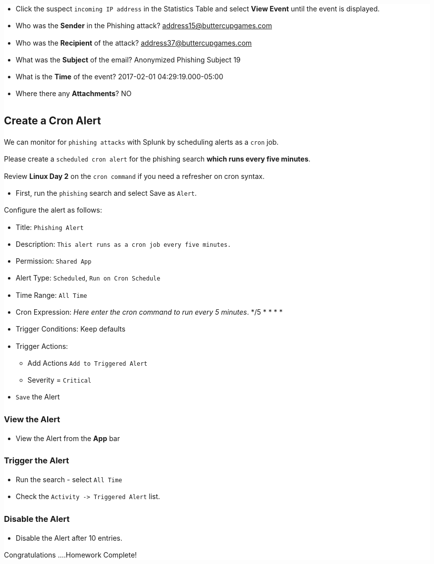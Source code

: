 * Click the suspect `incoming IP address` in the Statistics Table and select **View Event** until the event is displayed.


*  Who was the **Sender** in the Phishing attack? address15@buttercupgames.com

	
*  Who was the **Recipient** of the attack? address37@buttercupgames.com

	
*  What was the **Subject** of the email? Anonymized Phishing Subject 19

	
*  What is the **Time** of the event? 2017-02-01 04:29:19.000-05:00 

	
*  Where there any **Attachments**? NO

	
## Create a Cron Alert

We can monitor for `phishing attacks` with Splunk by scheduling alerts as a `cron` job.  

Please create a `scheduled cron alert` for the phishing search **which runs every five minutes**.

Review **Linux Day 2** on the `cron command` if you need a refresher on cron syntax. 

* First, run the `phishing` search and select Save as `Alert`.

Configure the alert as follows:

* Title: `Phishing Alert`

* Description: `This alert runs as a cron job every five minutes.`

* Permission: `Shared App`

* Alert Type: `Scheduled`, `Run on Cron Schedule`

* Time Range: `All Time`

* Cron Expression:  *Here enter the cron command to run every 5 minutes*. */5 * * * *

* Trigger Conditions: Keep defaults

* Trigger Actions: 

	* Add Actions `Add to Triggered Alert`

	* Severity = `Critical`

* `Save` the Alert	

### View the Alert

* View the Alert from the **App** bar

### Trigger the Alert

* Run the search - select `All Time`

* Check the `Activity -> Triggered Alert` list.

### Disable the Alert 

* Disable the Alert after 10 entries.


Congratulations ....Homework Complete!	






